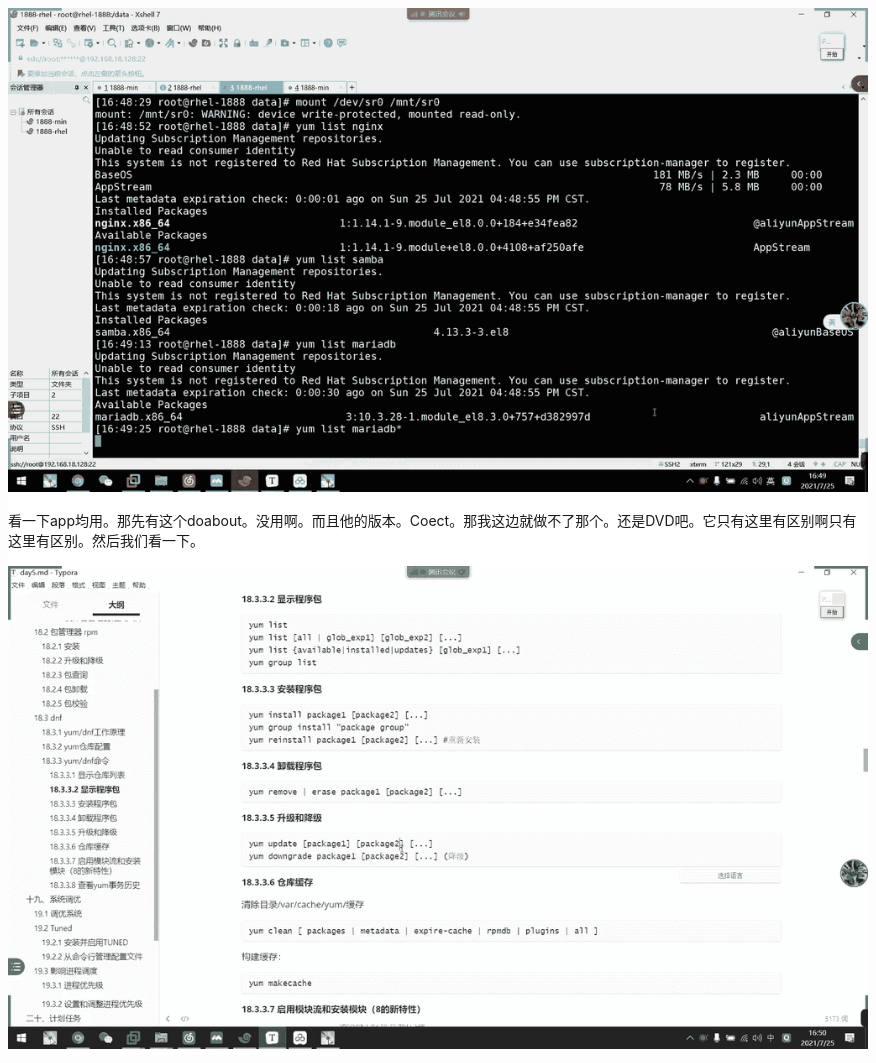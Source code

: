 ![](img/8cc7fc05298260ee5d11e3894975b998_98.png)

看一下app均用。那先有这个doabout。没用啊。而且他的版本。Coect。那我这边就做不了那个。还是DVD吧。它只有这里有区别啊只有这里有区别。然后我们看一下。



![](img/8cc7fc05298260ee5d11e3894975b998_100.png)
